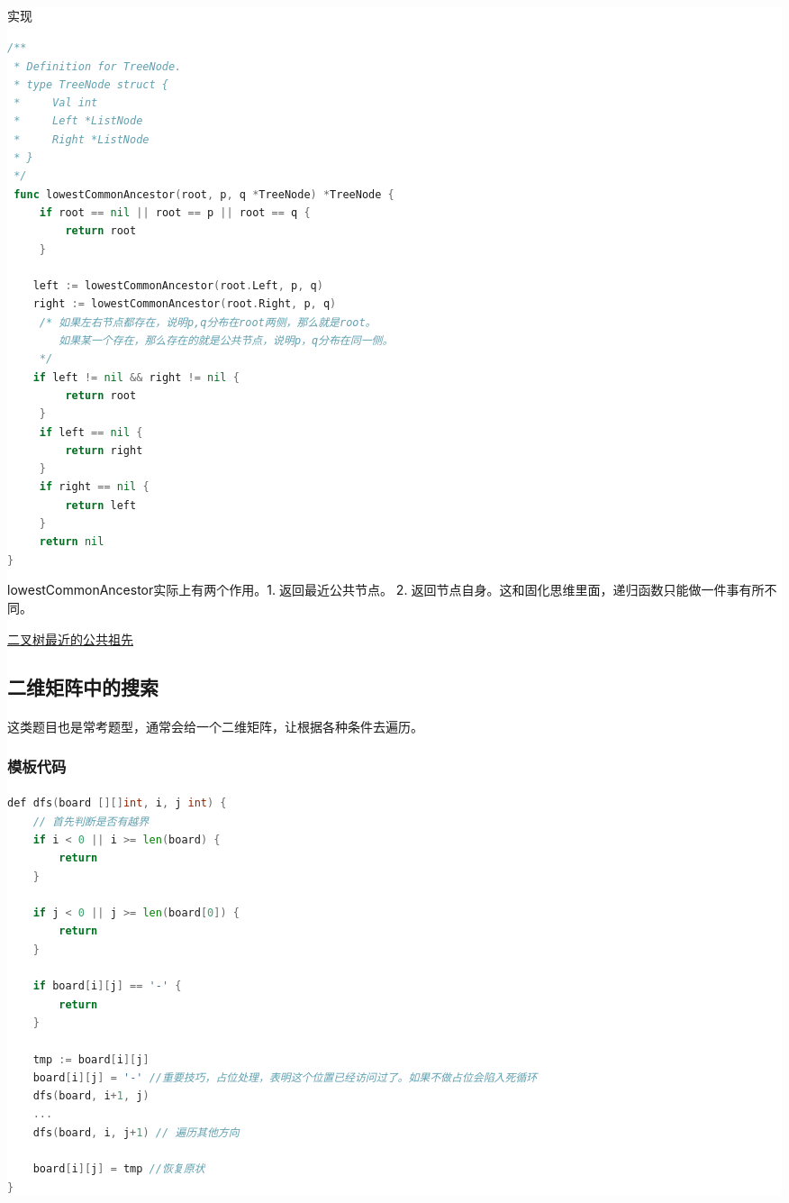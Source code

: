 实现
```go
/**
 * Definition for TreeNode.
 * type TreeNode struct {
 *     Val int
 *     Left *ListNode
 *     Right *ListNode
 * }
 */
 func lowestCommonAncestor(root, p, q *TreeNode) *TreeNode {
     if root == nil || root == p || root == q {
         return root
     }
    
    left := lowestCommonAncestor(root.Left, p, q)
    right := lowestCommonAncestor(root.Right, p, q)
     /* 如果左右节点都存在，说明p,q分布在root两侧，那么就是root。
        如果某一个存在，那么存在的就是公共节点，说明p，q分布在同一侧。
     */
    if left != nil && right != nil {
         return root
     }
     if left == nil {
         return right
     }
     if right == nil {
         return left
     }
     return nil
}
```
lowestCommonAncestor实际上有两个作用。1. 返回最近公共节点。 2. 返回节点自身。这和固化思维里面，递归函数只能做一件事有所不同。

[二叉树最近的公共祖先](https://leetcode-cn.com/problems/lowest-common-ancestor-of-a-binary-tree/)


## 二维矩阵中的搜索

这类题目也是常考题型，通常会给一个二维矩阵，让根据各种条件去遍历。

### 模板代码
```go
def dfs(board [][]int, i, j int) {
    // 首先判断是否有越界
    if i < 0 || i >= len(board) {
        return
    }

    if j < 0 || j >= len(board[0]) {
        return
    }

    if board[i][j] == '-' {
        return
    }

    tmp := board[i][j]
    board[i][j] = '-' //重要技巧，占位处理，表明这个位置已经访问过了。如果不做占位会陷入死循环
    dfs(board, i+1, j)
    ...
    dfs(board, i, j+1) // 遍历其他方向

    board[i][j] = tmp //恢复原状
}
```